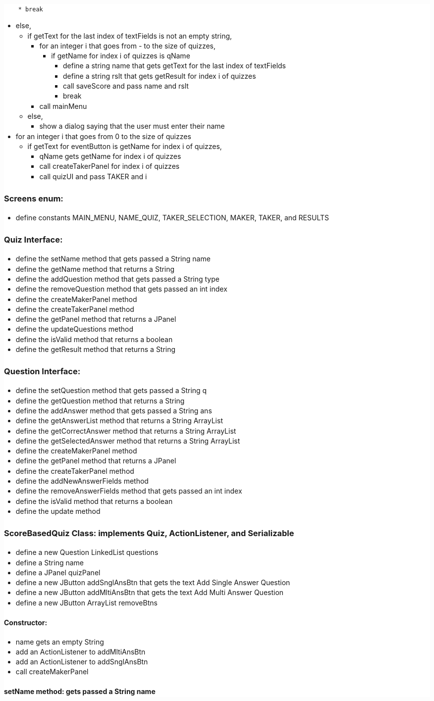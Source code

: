         * break
  * else,
    * if getText for the last index of textFields is not an empty string,
      * for an integer i that goes from - to the size of quizzes,
        * if getName for index i of quizzes is qName
          * define a string name that gets getText for the last index of textFields
          * define a string rslt that gets getResult for index i of quizzes
          * call saveScore and pass name and rslt
          * break
      * call mainMenu
    * else,
      * show a dialog saying that the user must enter their name
* for an integer i that goes from 0 to the size of quizzes
  * if getText for eventButton is getName for index i of quizzes,
    * qName gets getName for index i of quizzes
    * call createTakerPanel for index i of quizzes
    * call quizUI and pass TAKER and i

### Screens enum:  
* define constants MAIN_MENU, NAME_QUIZ, TAKER_SELECTION, MAKER, TAKER, and RESULTS

### Quiz Interface:  
* define the setName method that gets passed a String name
* define the getName method that returns a String
* define the addQuestion method that gets passed a String type
* define the removeQuestion method that gets passed an int index
* define the createMakerPanel method
* define the createTakerPanel method
* define the getPanel method that returns a JPanel
* define the updateQuestions method
* define the isValid method that returns a boolean
* define the getResult method that returns a String

### Question Interface:  
* define the setQuestion method that gets passed a String q
* define the getQuestion method that returns a String
* define the addAnswer method that gets passed a String ans
* define the getAnswerList method that returns a String ArrayList
* define the getCorrectAnswer method that returns a String ArrayList
* define the getSelectedAnswer method that returns a String ArrayList
* define the createMakerPanel method
* define the getPanel method that returns a JPanel
* define the createTakerPanel method
* define the addNewAnswerFields method
* define the removeAnswerFields method that gets passed an int index
* define the isValid method that returns a boolean
* define the update method

### ScoreBasedQuiz Class: implements Quiz, ActionListener, and Serializable
* define a new Question LinkedList questions
* define a String name
* define a JPanel quizPanel
* define a new JButton addSnglAnsBtn that gets the text Add Single Answer Question
* define a new JButton addMltiAnsBtn that gets the text Add Multi Answer Question
* define a new JButton ArrayList removeBtns
#### Constructor:  
* name gets an empty String
* add an ActionListener to addMltiAnsBtn
* add an ActionListener to addSnglAnsBtn
* call createMakerPanel
#### setName method: gets passed a String name